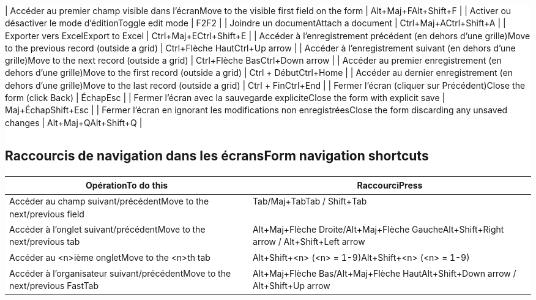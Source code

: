 | <span data-ttu-id="7d4f8-198">Accéder au premier champ visible dans l’écran</span><span class="sxs-lookup"><span data-stu-id="7d4f8-198">Move to the visible first field on the form</span></span>   | <span data-ttu-id="7d4f8-199">Alt+Maj+F</span><span class="sxs-lookup"><span data-stu-id="7d4f8-199">Alt+Shift+F</span></span>       |
| <span data-ttu-id="7d4f8-200">Activer ou désactiver le mode d’édition</span><span class="sxs-lookup"><span data-stu-id="7d4f8-200">Toggle edit mode</span></span>                              | <span data-ttu-id="7d4f8-201">F2</span><span class="sxs-lookup"><span data-stu-id="7d4f8-201">F2</span></span>                |
| <span data-ttu-id="7d4f8-202">Joindre un document</span><span class="sxs-lookup"><span data-stu-id="7d4f8-202">Attach a document</span></span>                             | <span data-ttu-id="7d4f8-203">Ctrl+Maj+A</span><span class="sxs-lookup"><span data-stu-id="7d4f8-203">Ctrl+Shift+A</span></span>      |
| <span data-ttu-id="7d4f8-204">Exporter vers Excel</span><span class="sxs-lookup"><span data-stu-id="7d4f8-204">Export to Excel</span></span>                               | <span data-ttu-id="7d4f8-205">Ctrl+Maj+E</span><span class="sxs-lookup"><span data-stu-id="7d4f8-205">Ctrl+Shift+E</span></span>      |
| <span data-ttu-id="7d4f8-206">Accéder à l’enregistrement précédent (en dehors d’une grille)</span><span class="sxs-lookup"><span data-stu-id="7d4f8-206">Move to the previous record (outside a grid)</span></span>  | <span data-ttu-id="7d4f8-207">Ctrl+Flèche Haut</span><span class="sxs-lookup"><span data-stu-id="7d4f8-207">Ctrl+Up arrow</span></span>     |
| <span data-ttu-id="7d4f8-208">Accéder à l’enregistrement suivant (en dehors d’une grille)</span><span class="sxs-lookup"><span data-stu-id="7d4f8-208">Move to the next record (outside a grid)</span></span>      | <span data-ttu-id="7d4f8-209">Ctrl+Flèche Bas</span><span class="sxs-lookup"><span data-stu-id="7d4f8-209">Ctrl+Down arrow</span></span>   |
| <span data-ttu-id="7d4f8-210">Accéder au premier enregistrement (en dehors d’une grille)</span><span class="sxs-lookup"><span data-stu-id="7d4f8-210">Move to the first record (outside a grid)</span></span>     | <span data-ttu-id="7d4f8-211">Ctrl + Début</span><span class="sxs-lookup"><span data-stu-id="7d4f8-211">Ctrl+Home</span></span>         |
| <span data-ttu-id="7d4f8-212">Accéder au dernier enregistrement (en dehors d’une grille)</span><span class="sxs-lookup"><span data-stu-id="7d4f8-212">Move to the last record (outside a grid)</span></span>      | <span data-ttu-id="7d4f8-213">Ctrl + Fin</span><span class="sxs-lookup"><span data-stu-id="7d4f8-213">Ctrl+End</span></span>          |
| <span data-ttu-id="7d4f8-214">Fermer l’écran (cliquer sur Précédent)</span><span class="sxs-lookup"><span data-stu-id="7d4f8-214">Close the form (click Back)</span></span>                   | <span data-ttu-id="7d4f8-215">Échap</span><span class="sxs-lookup"><span data-stu-id="7d4f8-215">Esc</span></span>               |
| <span data-ttu-id="7d4f8-216">Fermer l’écran avec la sauvegarde explicite</span><span class="sxs-lookup"><span data-stu-id="7d4f8-216">Close the form with explicit save</span></span>             | <span data-ttu-id="7d4f8-217">Maj+Échap</span><span class="sxs-lookup"><span data-stu-id="7d4f8-217">Shift+Esc</span></span>         |
| <span data-ttu-id="7d4f8-218">Fermer l’écran en ignorant les modifications non enregistrées</span><span class="sxs-lookup"><span data-stu-id="7d4f8-218">Close the form discarding any unsaved changes</span></span> | <span data-ttu-id="7d4f8-219">Alt+Maj+Q</span><span class="sxs-lookup"><span data-stu-id="7d4f8-219">Alt+Shift+Q</span></span>       |

## <a name="form-navigation-shortcuts"></a><span data-ttu-id="7d4f8-220">Raccourcis de navigation dans les écrans</span><span class="sxs-lookup"><span data-stu-id="7d4f8-220">Form navigation shortcuts</span></span>

| <span data-ttu-id="7d4f8-221">Opération</span><span class="sxs-lookup"><span data-stu-id="7d4f8-221">To do this</span></span>                                          | <span data-ttu-id="7d4f8-222">Raccourci</span><span class="sxs-lookup"><span data-stu-id="7d4f8-222">Press</span></span>                                        |
|-----------------------------------------------------|----------------------------------------------|
| <span data-ttu-id="7d4f8-223">Accéder au champ suivant/précédent</span><span class="sxs-lookup"><span data-stu-id="7d4f8-223">Move to the next/previous field</span></span>                     | <span data-ttu-id="7d4f8-224">Tab/Maj+Tab</span><span class="sxs-lookup"><span data-stu-id="7d4f8-224">Tab / Shift+Tab</span></span>                              |
| <span data-ttu-id="7d4f8-225">Accéder à l’onglet suivant/précédent</span><span class="sxs-lookup"><span data-stu-id="7d4f8-225">Move to the next/previous tab</span></span>                       | <span data-ttu-id="7d4f8-226">Alt+Maj+Flèche Droite/Alt+Maj+Flèche Gauche</span><span class="sxs-lookup"><span data-stu-id="7d4f8-226">Alt+Shift+Right arrow / Alt+Shift+Left arrow</span></span> |
| <span data-ttu-id="7d4f8-227">Accéder au &lt;n&gt;ième onglet</span><span class="sxs-lookup"><span data-stu-id="7d4f8-227">Move to the &lt;n&gt;th tab</span></span>                         | <span data-ttu-id="7d4f8-228">Alt+Shift+&lt;n&gt; (&lt;n&gt; = 1-9)</span><span class="sxs-lookup"><span data-stu-id="7d4f8-228">Alt+Shift+&lt;n&gt; (&lt;n&gt; = 1-9)</span></span>        |
| <span data-ttu-id="7d4f8-229">Accéder à l’organisateur suivant/précédent</span><span class="sxs-lookup"><span data-stu-id="7d4f8-229">Move to the next/previous FastTab</span></span>                   | <span data-ttu-id="7d4f8-230">Alt+Maj+Flèche Bas/Alt+Maj+Flèche Haut</span><span class="sxs-lookup"><span data-stu-id="7d4f8-230">Alt+Shift+Down arrow / Alt+Shift+Up arrow</span></span>    |